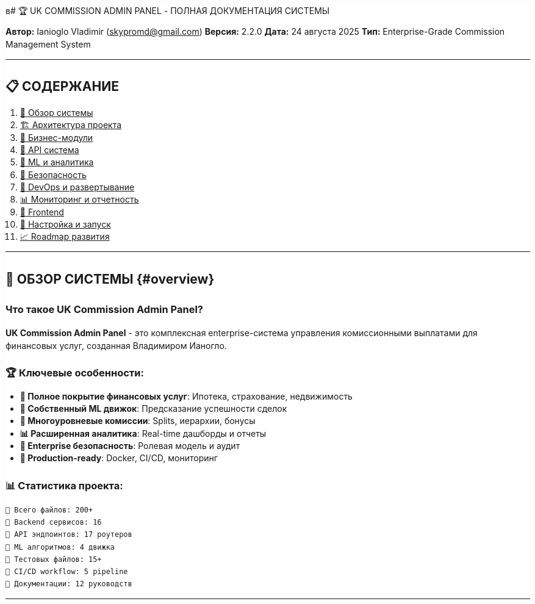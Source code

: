 в# 🏆 UK COMMISSION ADMIN PANEL - ПОЛНАЯ ДОКУМЕНТАЦИЯ СИСТЕМЫ

**Автор:** Ianioglo Vladimir (skypromd@gmail.com)
**Версия:** 2.2.0
**Дата:** 24 августа 2025
**Тип:** Enterprise-Grade Commission Management System

---

## 📋 СОДЕРЖАНИЕ

1. [🎯 Обзор системы](#overview)
2. [🏗️ Архитектура проекта](#architecture)
3. [💼 Бизнес-модули](#business-modules)
4. [🚀 API система](#api-system)
5. [🤖 ML и аналитика](#ml-analytics)
6. [🔐 Безопасность](#security)
7. [🐳 DevOps и развертывание](#devops)
8. [📊 Мониторинг и отчетность](#monitoring)
9. [🎨 Frontend](#frontend)
10. [🔧 Настройка и запуск](#setup)
11. [📈 Roadmap развития](#roadmap)

---

## 🎯 ОБЗОР СИСТЕМЫ {#overview}

### Что такое UK Commission Admin Panel?

**UK Commission Admin Panel** - это комплексная enterprise-система управления комиссионными выплатами для финансовых услуг, созданная Владимиром Ианогло.

### 🏆 Ключевые особенности:

- **🏦 Полное покрытие финансовых услуг**: Ипотека, страхование, недвижимость
- **🤖 Собственный ML движок**: Предсказание успешности сделок
- **🔀 Многоуровневые комиссии**: Splits, иерархии, бонусы
- **📊 Расширенная аналитика**: Real-time дашборды и отчеты
- **🔐 Enterprise безопасность**: Ролевая модель и аудит
- **🚀 Production-ready**: Docker, CI/CD, мониторинг

### 📊 Статистика проекта:

```
📁 Всего файлов: 200+
🔧 Backend сервисов: 16
🚀 API эндпоинтов: 17 роутеров
🤖 ML алгоритмов: 4 движка
🧪 Тестовых файлов: 15+
🔄 CI/CD workflow: 5 pipeline
📝 Документации: 12 руководств
```

---